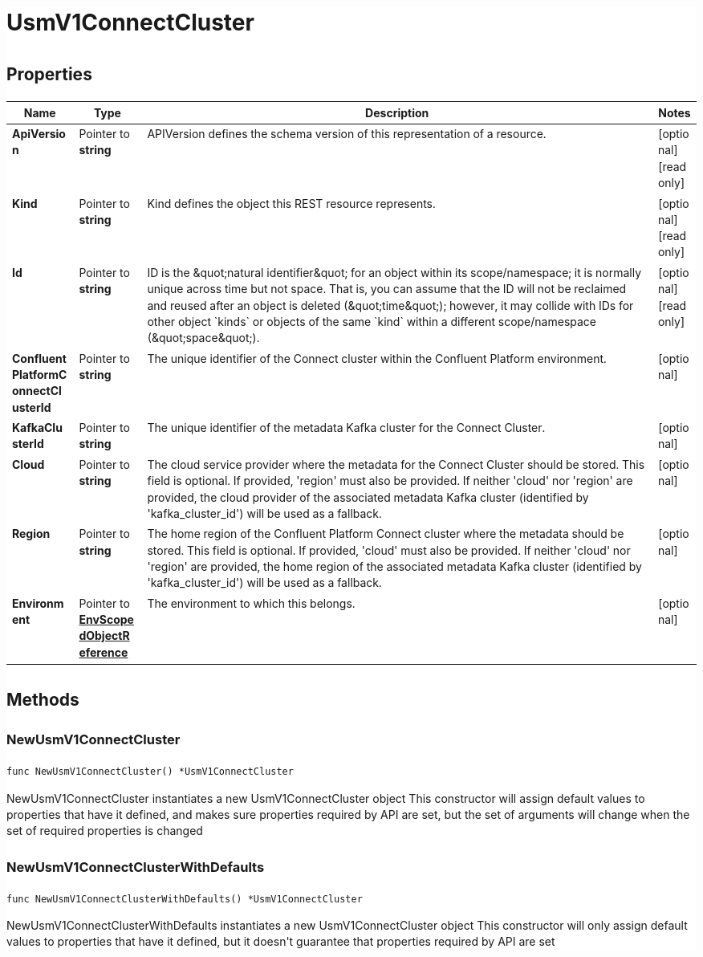 # UsmV1ConnectCluster

## Properties

Name | Type | Description | Notes
------------ | ------------- | ------------- | -------------
**ApiVersion** | Pointer to **string** | APIVersion defines the schema version of this representation of a resource. | [optional] [readonly] 
**Kind** | Pointer to **string** | Kind defines the object this REST resource represents. | [optional] [readonly] 
**Id** | Pointer to **string** | ID is the \&quot;natural identifier\&quot; for an object within its scope/namespace; it is normally unique across time but not space. That is, you can assume that the ID will not be reclaimed and reused after an object is deleted (\&quot;time\&quot;); however, it may collide with IDs for other object &#x60;kinds&#x60; or objects of the same &#x60;kind&#x60; within a different scope/namespace (\&quot;space\&quot;). | [optional] [readonly] 
**ConfluentPlatformConnectClusterId** | Pointer to **string** | The unique identifier of the Connect cluster within the Confluent Platform environment. | [optional] 
**KafkaClusterId** | Pointer to **string** | The unique identifier of the metadata Kafka cluster for the Connect Cluster.  | [optional] 
**Cloud** | Pointer to **string** | The cloud service provider where the metadata for the Connect Cluster should be stored. This field is optional. If provided, &#39;region&#39; must also be provided. If neither &#39;cloud&#39; nor &#39;region&#39; are provided, the cloud provider of the associated metadata Kafka cluster (identified by &#39;kafka_cluster_id&#39;) will be used as a fallback.  | [optional] 
**Region** | Pointer to **string** | The home region of the Confluent Platform Connect cluster where the metadata should be stored. This field is optional. If provided, &#39;cloud&#39; must also be provided. If neither &#39;cloud&#39; nor &#39;region&#39; are provided, the home region of the associated metadata Kafka cluster (identified by &#39;kafka_cluster_id&#39;) will be used as a fallback.  | [optional] 
**Environment** | Pointer to [**EnvScopedObjectReference**](EnvScopedObjectReference.md) | The environment to which this belongs. | [optional] 

## Methods

### NewUsmV1ConnectCluster

`func NewUsmV1ConnectCluster() *UsmV1ConnectCluster`

NewUsmV1ConnectCluster instantiates a new UsmV1ConnectCluster object
This constructor will assign default values to properties that have it defined,
and makes sure properties required by API are set, but the set of arguments
will change when the set of required properties is changed

### NewUsmV1ConnectClusterWithDefaults

`func NewUsmV1ConnectClusterWithDefaults() *UsmV1ConnectCluster`

NewUsmV1ConnectClusterWithDefaults instantiates a new UsmV1ConnectCluster object
This constructor will only assign default values to properties that have it defined,
but it doesn't guarantee that properties required by API are set
